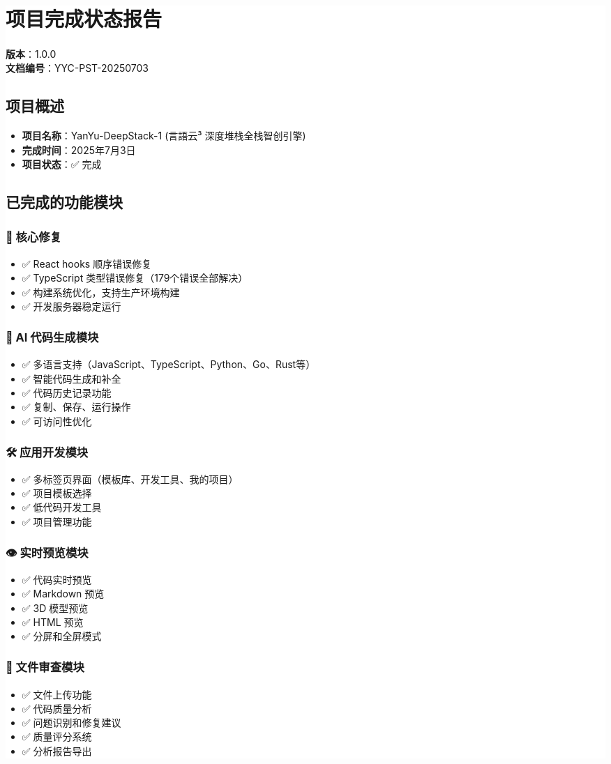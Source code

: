 # 项目完成状态报告

**版本**：1.0.0  
**文档编号**：YYC-PST-20250703

## 项目概述

- **项目名称**：YanYu-DeepStack-1 (言語云³ 深度堆栈全栈智创引擎)
- **完成时间**：2025年7月3日
- **项目状态**：✅ 完成

## 已完成的功能模块

### 🎯 核心修复

- ✅ React hooks 顺序错误修复
- ✅ TypeScript 类型错误修复（179个错误全部解决）
- ✅ 构建系统优化，支持生产环境构建
- ✅ 开发服务器稳定运行

### 🤖 AI 代码生成模块

- ✅ 多语言支持（JavaScript、TypeScript、Python、Go、Rust等）
- ✅ 智能代码生成和补全
- ✅ 代码历史记录功能
- ✅ 复制、保存、运行操作
- ✅ 可访问性优化

### 🛠️ 应用开发模块

- ✅ 多标签页界面（模板库、开发工具、我的项目）
- ✅ 项目模板选择
- ✅ 低代码开发工具
- ✅ 项目管理功能

### 👁️ 实时预览模块

- ✅ 代码实时预览
- ✅ Markdown 预览
- ✅ 3D 模型预览
- ✅ HTML 预览
- ✅ 分屏和全屏模式

### 📄 文件审查模块

- ✅ 文件上传功能
- ✅ 代码质量分析
- ✅ 问题识别和修复建议
- ✅ 质量评分系统
- ✅ 分析报告导出
